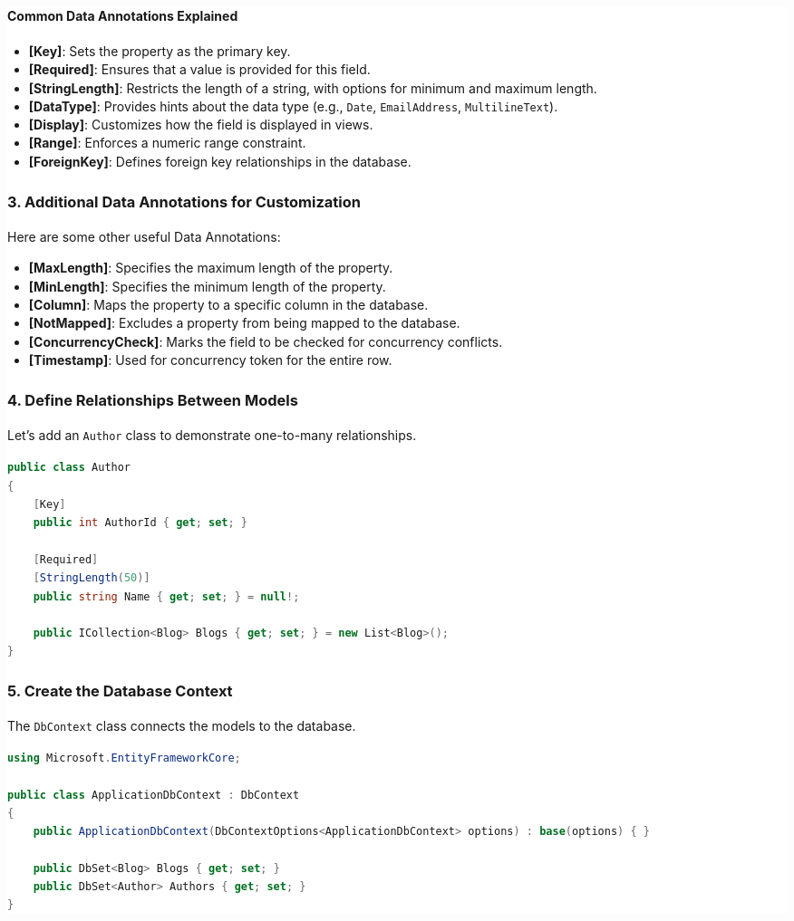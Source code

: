#### Common Data Annotations Explained

- **[Key]**: Sets the property as the primary key.
- **[Required]**: Ensures that a value is provided for this field.
- **[StringLength]**: Restricts the length of a string, with options for minimum and maximum length.
- **[DataType]**: Provides hints about the data type (e.g., `Date`, `EmailAddress`, `MultilineText`).
- **[Display]**: Customizes how the field is displayed in views.
- **[Range]**: Enforces a numeric range constraint.
- **[ForeignKey]**: Defines foreign key relationships in the database.

### 3. Additional Data Annotations for Customization

Here are some other useful Data Annotations:

- **[MaxLength]**: Specifies the maximum length of the property.
- **[MinLength]**: Specifies the minimum length of the property.
- **[Column]**: Maps the property to a specific column in the database.
- **[NotMapped]**: Excludes a property from being mapped to the database.
- **[ConcurrencyCheck]**: Marks the field to be checked for concurrency conflicts.
- **[Timestamp]**: Used for concurrency token for the entire row.

### 4. Define Relationships Between Models

Let’s add an `Author` class to demonstrate one-to-many relationships.

```csharp
public class Author
{
    [Key]
    public int AuthorId { get; set; }

    [Required]
    [StringLength(50)]
    public string Name { get; set; } = null!;

    public ICollection<Blog> Blogs { get; set; } = new List<Blog>();
}
```

### 5. Create the Database Context

The `DbContext` class connects the models to the database.

```csharp
using Microsoft.EntityFrameworkCore;

public class ApplicationDbContext : DbContext
{
    public ApplicationDbContext(DbContextOptions<ApplicationDbContext> options) : base(options) { }

    public DbSet<Blog> Blogs { get; set; }
    public DbSet<Author> Authors { get; set; }
}
```
